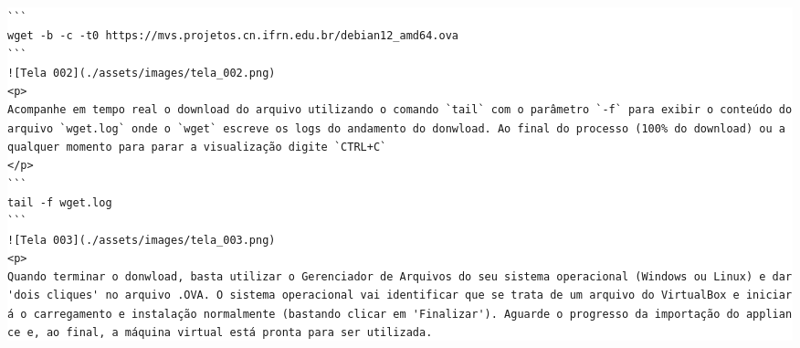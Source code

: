     ```
    wget -b -c -t0 https://mvs.projetos.cn.ifrn.edu.br/debian12_amd64.ova
    ```
    ![Tela 002](./assets/images/tela_002.png)
    <p>
    Acompanhe em tempo real o download do arquivo utilizando o comando `tail` com o parâmetro `-f` para exibir o conteúdo do arquivo `wget.log` onde o `wget` escreve os logs do andamento do donwload. Ao final do processo (100% do download) ou a qualquer momento para parar a visualização digite `CTRL+C`
    </p>
    ```
    tail -f wget.log
    ```
    ![Tela 003](./assets/images/tela_003.png)
    <p>
    Quando terminar o donwload, basta utilizar o Gerenciador de Arquivos do seu sistema operacional (Windows ou Linux) e dar 'dois cliques' no arquivo .OVA. O sistema operacional vai identificar que se trata de um arquivo do VirtualBox e iniciará o carregamento e instalação normalmente (bastando clicar em 'Finalizar'). Aguarde o progresso da importação do appliance e, ao final, a máquina virtual está pronta para ser utilizada.
